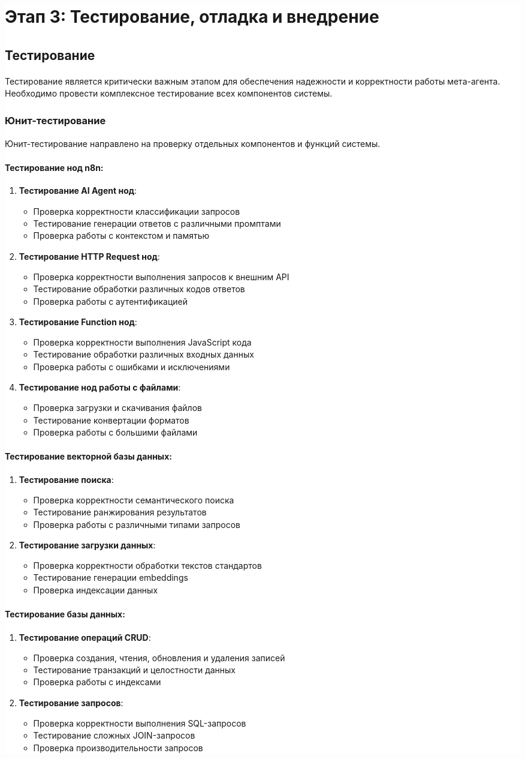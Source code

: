 # Этап 3: Тестирование, отладка и внедрение

## Тестирование

Тестирование является критически важным этапом для обеспечения надежности и корректности работы мета-агента. Необходимо провести комплексное тестирование всех компонентов системы.

### Юнит-тестирование

Юнит-тестирование направлено на проверку отдельных компонентов и функций системы.

#### Тестирование нод n8n:
1. **Тестирование AI Agent нод**:
   - Проверка корректности классификации запросов
   - Тестирование генерации ответов с различными промптами
   - Проверка работы с контекстом и памятью

2. **Тестирование HTTP Request нод**:
   - Проверка корректности выполнения запросов к внешним API
   - Тестирование обработки различных кодов ответов
   - Проверка работы с аутентификацией

3. **Тестирование Function нод**:
   - Проверка корректности выполнения JavaScript кода
   - Тестирование обработки различных входных данных
   - Проверка работы с ошибками и исключениями

4. **Тестирование нод работы с файлами**:
   - Проверка загрузки и скачивания файлов
   - Тестирование конвертации форматов
   - Проверка работы с большими файлами

#### Тестирование векторной базы данных:
1. **Тестирование поиска**:
   - Проверка корректности семантического поиска
   - Тестирование ранжирования результатов
   - Проверка работы с различными типами запросов

2. **Тестирование загрузки данных**:
   - Проверка корректности обработки текстов стандартов
   - Тестирование генерации embeddings
   - Проверка индексации данных

#### Тестирование базы данных:
1. **Тестирование операций CRUD**:
   - Проверка создания, чтения, обновления и удаления записей
   - Тестирование транзакций и целостности данных
   - Проверка работы с индексами

2. **Тестирование запросов**:
   - Проверка корректности выполнения SQL-запросов
   - Тестирование сложных JOIN-запросов
   - Проверка производительности запросов
